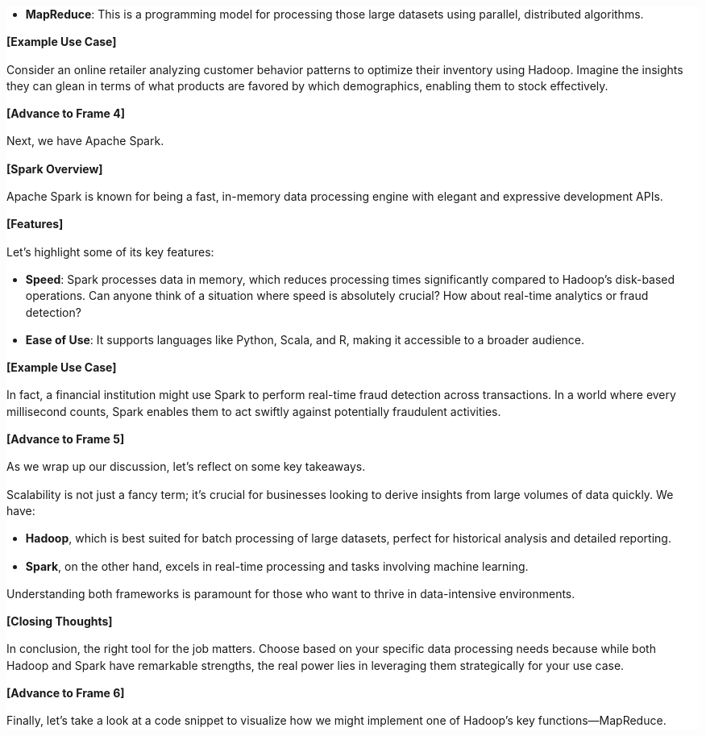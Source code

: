 - **MapReduce**: This is a programming model for processing those large datasets using parallel, distributed algorithms. 

**[Example Use Case]**

Consider an online retailer analyzing customer behavior patterns to optimize their inventory using Hadoop. Imagine the insights they can glean in terms of what products are favored by which demographics, enabling them to stock effectively.

**[Advance to Frame 4]**

Next, we have Apache Spark.

**[Spark Overview]**

Apache Spark is known for being a fast, in-memory data processing engine with elegant and expressive development APIs. 

**[Features]**

Let’s highlight some of its key features:

- **Speed**: Spark processes data in memory, which reduces processing times significantly compared to Hadoop’s disk-based operations. Can anyone think of a situation where speed is absolutely crucial? How about real-time analytics or fraud detection? 

- **Ease of Use**: It supports languages like Python, Scala, and R, making it accessible to a broader audience.

**[Example Use Case]**

In fact, a financial institution might use Spark to perform real-time fraud detection across transactions. In a world where every millisecond counts, Spark enables them to act swiftly against potentially fraudulent activities.

**[Advance to Frame 5]**

As we wrap up our discussion, let’s reflect on some key takeaways.

Scalability is not just a fancy term; it’s crucial for businesses looking to derive insights from large volumes of data quickly. We have:

- **Hadoop**, which is best suited for batch processing of large datasets, perfect for historical analysis and detailed reporting.
  
- **Spark**, on the other hand, excels in real-time processing and tasks involving machine learning.

Understanding both frameworks is paramount for those who want to thrive in data-intensive environments. 

**[Closing Thoughts]**

In conclusion, the right tool for the job matters. Choose based on your specific data processing needs because while both Hadoop and Spark have remarkable strengths, the real power lies in leveraging them strategically for your use case.

**[Advance to Frame 6]**

Finally, let’s take a look at a code snippet to visualize how we might implement one of Hadoop’s key functions—MapReduce.
